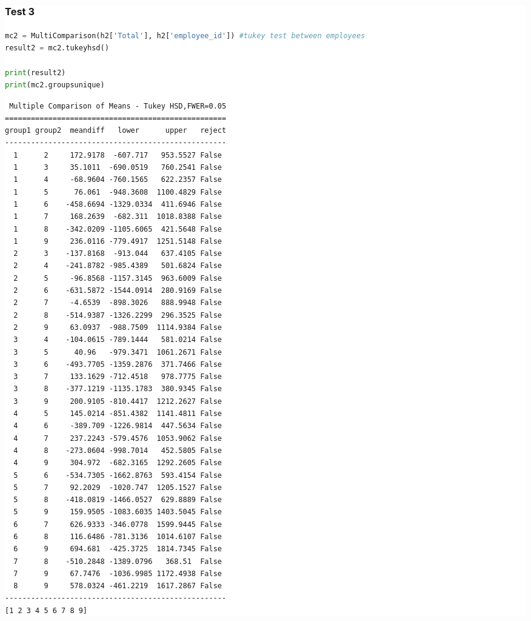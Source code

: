 

### Test 3


```python
mc2 = MultiComparison(h2['Total'], h2['employee_id']) #tukey test between employees
result2 = mc2.tukeyhsd()
 
print(result2)
print(mc2.groupsunique)
```

     Multiple Comparison of Means - Tukey HSD,FWER=0.05
    ===================================================
    group1 group2  meandiff   lower      upper   reject
    ---------------------------------------------------
      1      2     172.9178  -607.717   953.5527 False 
      1      3     35.1011  -690.0519   760.2541 False 
      1      4     -68.9604 -760.1565   622.2357 False 
      1      5      76.061  -948.3608  1100.4829 False 
      1      6    -458.6694 -1329.0334  411.6946 False 
      1      7     168.2639  -682.311  1018.8388 False 
      1      8    -342.0209 -1105.6065  421.5648 False 
      1      9     236.0116 -779.4917  1251.5148 False 
      2      3    -137.8168  -913.044   637.4105 False 
      2      4    -241.8782 -985.4389   501.6824 False 
      2      5     -96.8568 -1157.3145  963.6009 False 
      2      6    -631.5872 -1544.0914  280.9169 False 
      2      7     -4.6539  -898.3026   888.9948 False 
      2      8    -514.9387 -1326.2299  296.3525 False 
      2      9     63.0937  -988.7509  1114.9384 False 
      3      4    -104.0615 -789.1444   581.0214 False 
      3      5      40.96   -979.3471  1061.2671 False 
      3      6    -493.7705 -1359.2876  371.7466 False 
      3      7     133.1629 -712.4518   978.7775 False 
      3      8    -377.1219 -1135.1783  380.9345 False 
      3      9     200.9105 -810.4417  1212.2627 False 
      4      5     145.0214 -851.4382  1141.4811 False 
      4      6     -389.709 -1226.9814  447.5634 False 
      4      7     237.2243 -579.4576  1053.9062 False 
      4      8    -273.0604 -998.7014   452.5805 False 
      4      9     304.972  -682.3165  1292.2605 False 
      5      6    -534.7305 -1662.8763  593.4154 False 
      5      7     92.2029  -1020.747  1205.1527 False 
      5      8    -418.0819 -1466.0527  629.8889 False 
      5      9     159.9505 -1083.6035 1403.5045 False 
      6      7     626.9333 -346.0778  1599.9445 False 
      6      8     116.6486 -781.3136  1014.6107 False 
      6      9     694.681  -425.3725  1814.7345 False 
      7      8    -510.2848 -1389.0796   368.51  False 
      7      9     67.7476  -1036.9985 1172.4938 False 
      8      9     578.0324 -461.2219  1617.2867 False 
    ---------------------------------------------------
    [1 2 3 4 5 6 7 8 9]
